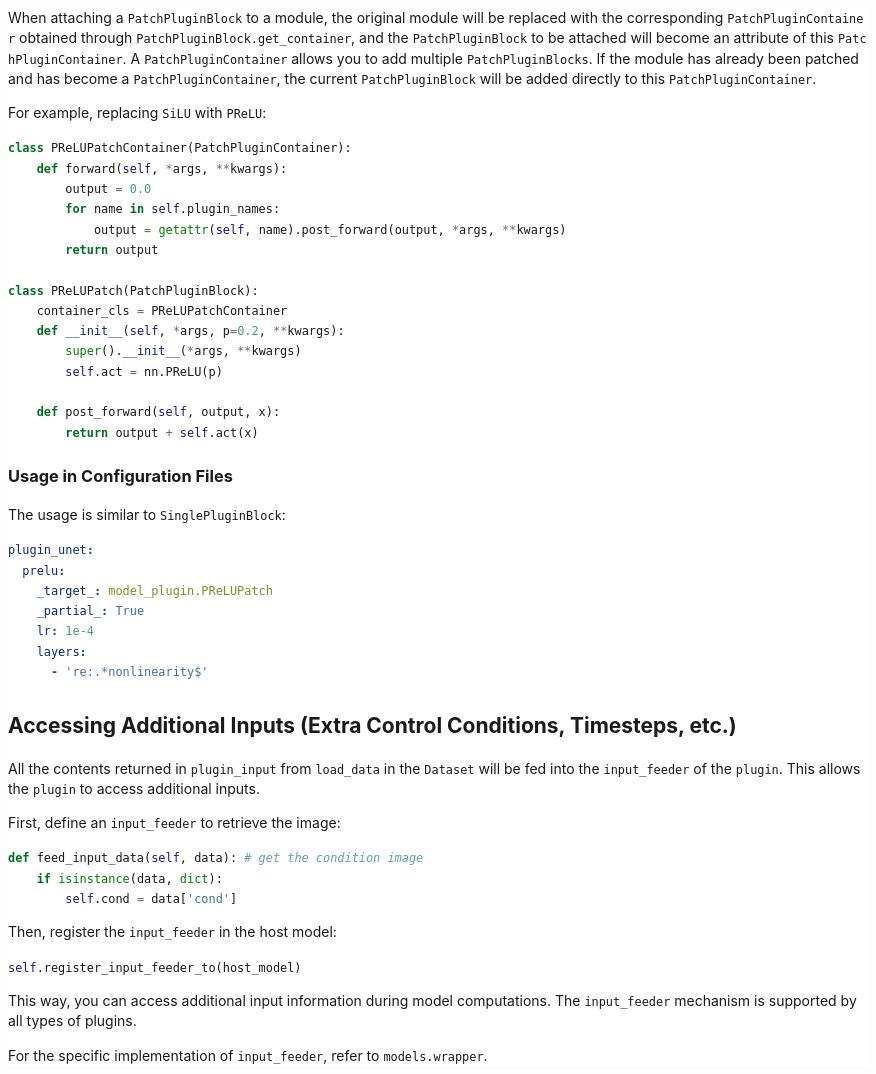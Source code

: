 When attaching a `PatchPluginBlock` to a module, the original module will be replaced with the corresponding `PatchPluginContainer` obtained through `PatchPluginBlock.get_container`, and the `PatchPluginBlock` to be attached will become an attribute of this `PatchPluginContainer`. A `PatchPluginContainer` allows you to add multiple `PatchPluginBlocks`. If the module has already been patched and has become a `PatchPluginContainer`, the current `PatchPluginBlock` will be added directly to this `PatchPluginContainer`.

For example, replacing `SiLU` with `PReLU`:
```python
class PReLUPatchContainer(PatchPluginContainer):
    def forward(self, *args, **kwargs):
        output = 0.0
        for name in self.plugin_names:
            output = getattr(self, name).post_forward(output, *args, **kwargs)
        return output

class PReLUPatch(PatchPluginBlock):
    container_cls = PReLUPatchContainer
    def __init__(self, *args, p=0.2, **kwargs):
        super().__init__(*args, **kwargs)
        self.act = nn.PReLU(p)

    def post_forward(self, output, x):
        return output + self.act(x)
```

### Usage in Configuration Files

The usage is similar to `SinglePluginBlock`:
```yaml
plugin_unet:
  prelu:
    _target_: model_plugin.PReLUPatch
    _partial_: True
    lr: 1e-4
    layers:
      - 're:.*nonlinearity$'
```

## Accessing Additional Inputs (Extra Control Conditions, Timesteps, etc.)

All the contents returned in `plugin_input` from `load_data` in the `Dataset` will be fed into the `input_feeder` of the `plugin`. This allows the `plugin` to access additional inputs.

First, define an `input_feeder` to retrieve the image:
```python
def feed_input_data(self, data): # get the condition image
    if isinstance(data, dict):
        self.cond = data['cond']
```

Then, register the `input_feeder` in the host model:
```python
self.register_input_feeder_to(host_model)
```

This way, you can access additional input information during model computations. The `input_feeder` mechanism is supported by all types of plugins.

For the specific implementation of `input_feeder`, refer to `models.wrapper`.